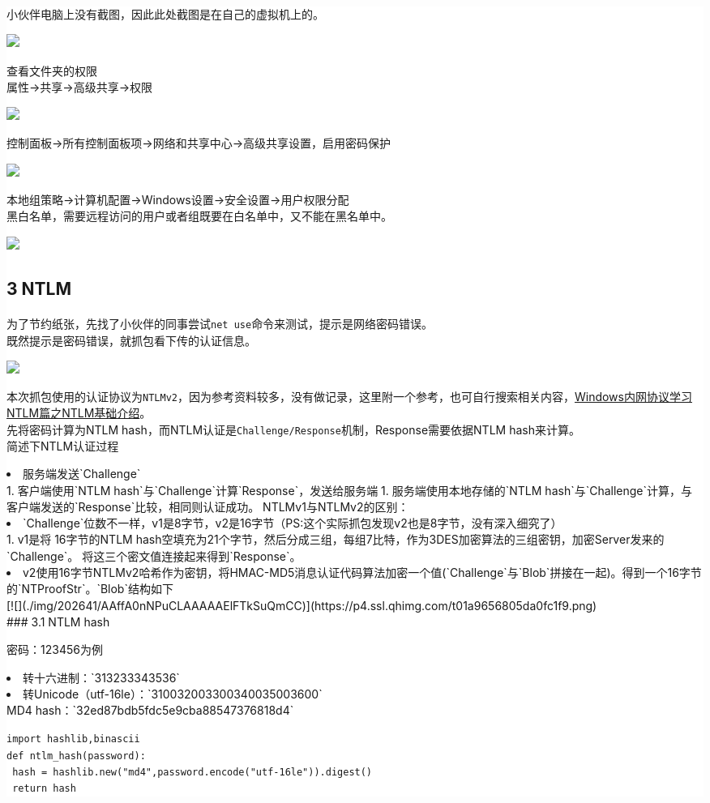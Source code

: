 小伙伴电脑上没有截图，因此此处截图是在自己的虚拟机上的。

[![](./img/202641/AAffA0nNPuCLAAAAAElFTkSuQmCC)](https://p1.ssl.qhimg.com/t0188d84f84e8a856b3.png)

查看文件夹的权限<br>
属性-&gt;共享-&gt;高级共享-&gt;权限

[![](./img/202641/AAffA0nNPuCLAAAAAElFTkSuQmCC)](https://p2.ssl.qhimg.com/t0107839c6655aabc3b.png)

控制面板-&gt;所有控制面板项-&gt;网络和共享中心-&gt;高级共享设置，启用密码保护

[![](./img/202641/AAffA0nNPuCLAAAAAElFTkSuQmCC)](https://p4.ssl.qhimg.com/t012abf87a0a50fa2e3.png)

本地组策略-&gt;计算机配置-&gt;Windows设置-&gt;安全设置-&gt;用户权限分配<br>
黑白名单，需要远程访问的用户或者组既要在白名单中，又不能在黑名单中。

[![](./img/202641/AAffA0nNPuCLAAAAAElFTkSuQmCC)](https://p4.ssl.qhimg.com/t010a7d9dccdc2c549f.png)



## 3 NTLM

为了节约纸张，先找了小伙伴的同事尝试`net use`命令来测试，提示是网络密码错误。<br>
既然提示是密码错误，就抓包看下传的认证信息。

[![](./img/202641/AAffA0nNPuCLAAAAAElFTkSuQmCC)](https://p2.ssl.qhimg.com/t013668de02ab8406c6.png)

本次抓包使用的认证协议为`NTLMv2`，因为参考资料较多，没有做记录，这里附一个参考，也可自行搜索相关内容，[Windows内网协议学习NTLM篇之NTLM基础介绍](https://www.anquanke.com/post/id/193149)。<br>
先将密码计算为NTLM hash，而NTLM认证是`Challenge/Response`机制，Response需要依据NTLM hash来计算。<br>
简述下NTLM认证过程
<li>服务端发送`Challenge`
</li>
1. 客户端使用`NTLM hash`与`Challenge`计算`Response`，发送给服务端
1. 服务端使用本地存储的`NTLM hash`与`Challenge`计算，与客户端发送的`Response`比较，相同则认证成功。
NTLMv1与NTLMv2的区别：
<li>
`Challenge`位数不一样，v1是8字节，v2是16字节（PS:这个实际抓包发现v2也是8字节，没有深入细究了）</li>
1. v1是将 16字节的NTLM hash空填充为21个字节，然后分成三组，每组7比特，作为3DES加密算法的三组密钥，加密Server发来的`Challenge`。 将这三个密文值连接起来得到`Response`。
<li>v2使用16字节NTLMv2哈希作为密钥，将HMAC-MD5消息认证代码算法加密一个值(`Challenge`与`Blob`拼接在一起)。得到一个16字节的`NTProofStr`。`Blob`结构如下<br>[![](./img/202641/AAffA0nNPuCLAAAAAElFTkSuQmCC)](https://p4.ssl.qhimg.com/t01a9656805da0fc1f9.png)
</li>
### <a class="reference-link" name="3.1%20NTLM%20hash"></a>3.1 NTLM hash

密码：123456为例
<li>转十六进制：`313233343536`
</li>
<li>转Unicode（utf-16le）：`310032003300340035003600`
</li>
MD4 hash：`32ed87bdb5fdc5e9cba88547376818d4`

```
import hashlib,binascii
def ntlm_hash(password):
 hash = hashlib.new("md4",password.encode("utf-16le")).digest()
 return hash
```
